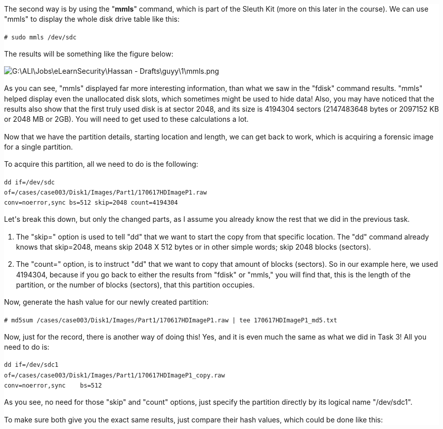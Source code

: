 The second way is by using the "**mmls**" command, which is part of the Sleuth Kit (more on this later in the course). We can use "mmls" to display the whole disk drive table like this:

```
# sudo mmls /dev/sdc
```

The results will be something like the figure below:

![G:\\ALI\\Jobs\\eLearnSecurity\\Hassan - Drafts\\guyy\\1\\mmls.png](https://assets.ine.com/cybersecurity-lab-images/2f4526bd-180f-421c-8b42-9810bf0cfb1a/image16.png)

As you can see, "mmls" displayed far more interesting information, than what we saw in the "fdisk" command results. "mmls" helped display even the unallocated disk slots, which sometimes might be used to hide data! Also, you may have noticed that the results also show that the first truly used disk is at sector 2048, and its size is 4194304 sectors (2147483648 bytes or 2097152 KB or 2048 MB or 2GB). You will need to get used to these calculations a lot.

Now that we have the partition details, starting location and length, we can get back to work, which is acquiring a forensic image for a single partition.

To acquire this partition, all we need to do is the following:

```
dd if=/dev/sdc
of=/cases/case003/Disk1/Images/Part1/170617HDImageP1.raw
conv=noerror,sync bs=512 skip=2048 count=4194304
```
Let's break this down, but only the changed parts, as I assume you already know the rest that we did in the previous task.

1.  The "skip=" option is used to tell "dd" that we want to start the copy from that specific location. The "dd" command already knows that skip=2048, means skip 2048 X 512 bytes or in other simple words; skip 2048 blocks (sectors).

2.  The "count=" option, is to instruct "dd" that we want to copy that amount of blocks (sectors). So in our example here, we used 4194304, because if you go back to either the results from "fdisk" or "mmls,"  you will find that, this is the length of the partition, or the number of blocks (sectors), that this partition occupies.

Now, generate the hash value for our newly created partition:

```
# md5sum /cases/case003/Disk1/Images/Part1/170617HDImageP1.raw | tee 170617HDImageP1_md5.txt
```


Now, just for the record, there is another way of doing this! Yes, and it is even much the same as what we did in Task 3! All you need to do is:

```
dd if=/dev/sdc1
of=/cases/case003/Disk1/Images/Part1/170617HDImageP1_copy.raw
conv=noerror,sync    bs=512
```
As you see, no need for those "skip" and "count" options, just specify the partition directly by its logical name "/dev/sdc1".

To make sure both give you the exact same results, just compare their hash values, which could be done like this:
